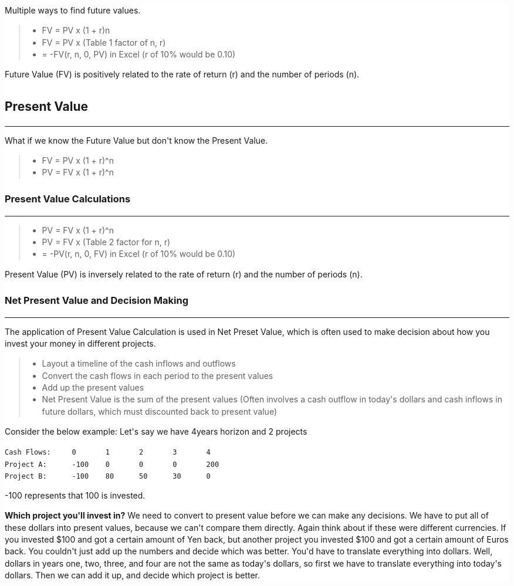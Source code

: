 
Multiple ways to find future values.

> - FV = PV x (1 + r)n
> - FV = PV x (Table 1 factor of n, r)
> - = -FV(r, n, 0, PV) in Excel (r of 10% would be 0.10)

Future Value (FV) is positively related to the rate of return (r) and the number of periods (n).

## Present Value

---

What if we know the Future Value but don't know the Present Value.

> - FV = PV x (1 + r)^n
> - PV = FV x (1 + r)^n

### Present Value Calculations

---

> - PV = FV x (1 + r)^n
> - PV = FV x (Table 2 factor for n, r)
> - = -PV(r, n, 0, FV) in Excel (r of 10% would be 0.10)

Present Value (PV) is inversely related to the rate of return (r) and the number of periods (n).

### Net Present Value and Decision Making

---

The application of Present Value Calculation is used in Net Preset Value, which is often used to make decision about how you invest your money in different projects.

> - Layout a timeline of the cash inflows and outflows
> - Convert the cash flows in each period to the present values
> - Add up the present values
> - Net Present Value is the sum of the present values (Often involves a cash outflow in today's dollars and cash inflows in future dollars, which must discounted back to present value)

Consider the below example: Let's say we have 4years horizon and 2 projects

```text
Cash Flows:     0       1       2       3       4
Project A:      -100    0       0       0       200
Project B:      -100    80      50      30      0
```

-100 represents that 100 is invested.

**Which project you'll invest in?** We need to convert to present value before we can make any decisions. We have to put all of these dollars into present values, because we can't compare them directly. Again think about if these were different currencies. If you invested $100 and got a certain amount of Yen back, but another project you invested $100 and got a certain amount of Euros back. You couldn't just add up the numbers and decide which was better. You'd have to translate everything into dollars. Well, dollars in years one, two, three, and four are not the same as today's dollars, so first we have to translate everything into today's dollars. Then we can add it up, and decide which project is better.
